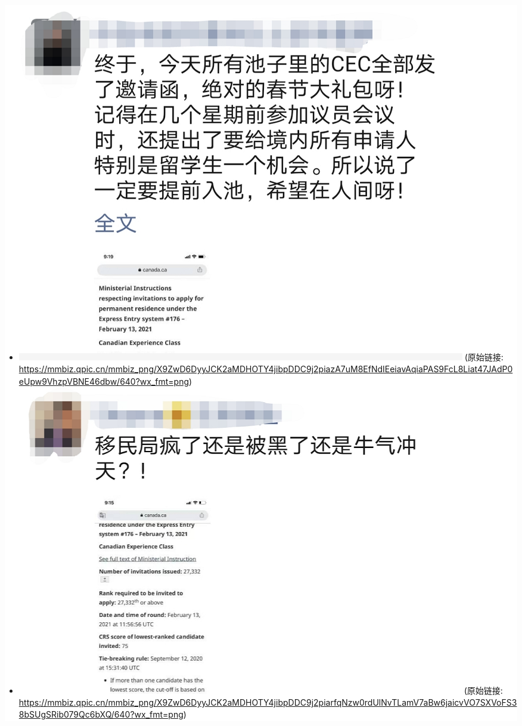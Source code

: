 - ![](./images/image_7.jpg) (原始链接: https://mmbiz.qpic.cn/mmbiz_png/X9ZwD6DyyJCK2aMDHOTY4jibpDDC9j2piazA7uM8EfNdIEeiavAqiaPAS9FcL8Liat47JAdP0eUpw9VhzpVBNE46dbw/640?wx_fmt=png)
- ![](./images/image_8.jpg) (原始链接: https://mmbiz.qpic.cn/mmbiz_png/X9ZwD6DyyJCK2aMDHOTY4jibpDDC9j2piarfqNzw0rdUlNvTLamV7aBw6jaicvVO7SXVoFS38bSUgSRib079Qc6bXQ/640?wx_fmt=png)